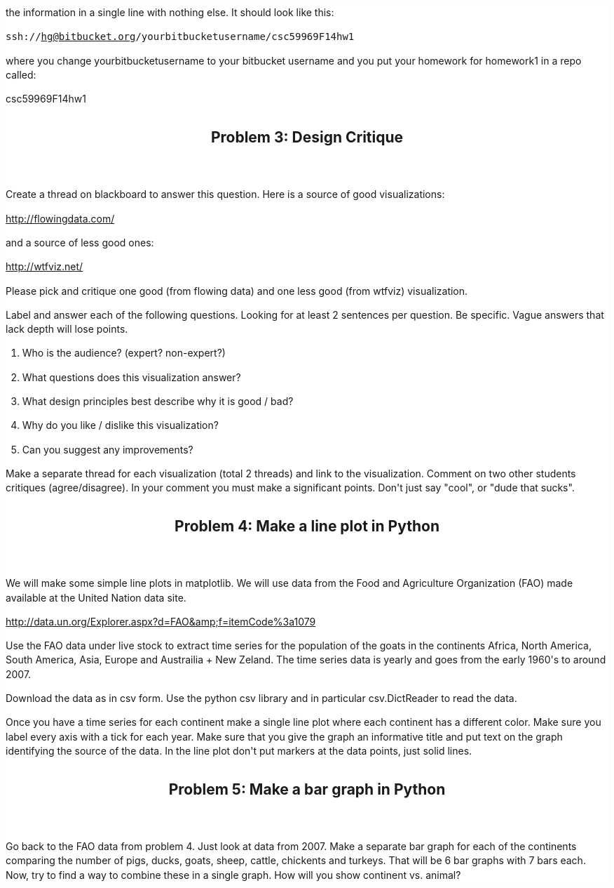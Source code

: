 the information in a single line with nothing else.
It should look like this:</p><pre>ssh://hg@bitbucket.org/yourbitbucketusername/csc59969F14hw1</pre><p>where you change yourbitbucketusername to your bitbucket username
and you put your homework for homework1 in a repo called:</p><p>csc59969F14hw1</p></li></ol></section></section><section id="problem-3-design-critique"><header><h2>Problem 3: Design Critique</h2></header><p>Create a thread on blackboard to answer this question.
Here is a source of good visualizations:</p><p><a class="reference external" href="http://flowingdata.com/">http://flowingdata.com/</a></p><p>and a source of less good ones:</p><p><a class="reference external" href="http://wtfviz.net/">http://wtfviz.net/</a></p><p>Please pick and critique one good (from flowing data)
and one less good (from wtfviz) visualization.</p><p>Label and answer each of the following questions.
Looking for at least 2 sentences per question. Be specific.
Vague answers that lack depth will lose points.</p><ol class="arabic"><li><p>Who is the audience? (expert? non-expert?)</p></li><li><p>What questions does this visualization answer?</p></li><li><p>What design principles best describe why it is good / bad?</p></li><li><p>Why do you like / dislike this visualization?</p></li><li><p>Can you suggest any improvements?</p></li></ol><p>Make a separate thread for each visualization (total 2 threads)
and link to the visualization. Comment on two other students critiques
(agree/disagree). In your comment you must make a significant points.
Don't just say "cool", or "dude that sucks".</p></section><section id="problem-4-make-a-line-plot-in-python"><header><h2>Problem 4: Make a line plot in Python</h2></header><p>We will make some simple line plots in matplotlib. We will use
data from the Food and Agriculture Organization (FAO) made
available at the United Nation data site.</p><p><a class="reference external" href="http://data.un.org/Explorer.aspx?d=FAO&amp;f=itemCode%3a1079">http://data.un.org/Explorer.aspx?d=FAO&amp;f=itemCode%3a1079</a></p><p>Use the FAO data under live stock to extract time series for
the population of the goats in the continents Africa, North America,
South America, Asia, Europe and Austrailia + New Zeland.
The time series data is yearly and goes from the early 1960's to
around 2007.</p><p>Download the data as in csv form. Use the python csv library and
in particular csv.DictReader to read the data.</p><p>Once you have a time series for each continent make a single
line plot where each continent has a different color. Make
sure you label every axis with a tick for each year. Make sure
that you give the graph an informative title and put text on the
graph identifying the source of the data. In the line plot don't
put markers at the data points, just solid lines.</p></section><section id="problem-5-make-a-bar-graph-in-python"><header><h2>Problem 5: Make a bar graph in Python</h2></header><p>Go back to the FAO data from problem 4. Just look at data from
2007. Make a separate bar graph for each of the continents comparing
the number of pigs, ducks, goats, sheep, cattle, chickents and turkeys.
That will be 6 bar graphs with 7 bars each. Now, try to find a way to
combine these in a single graph. How will you show continent vs. animal?</p></section>
